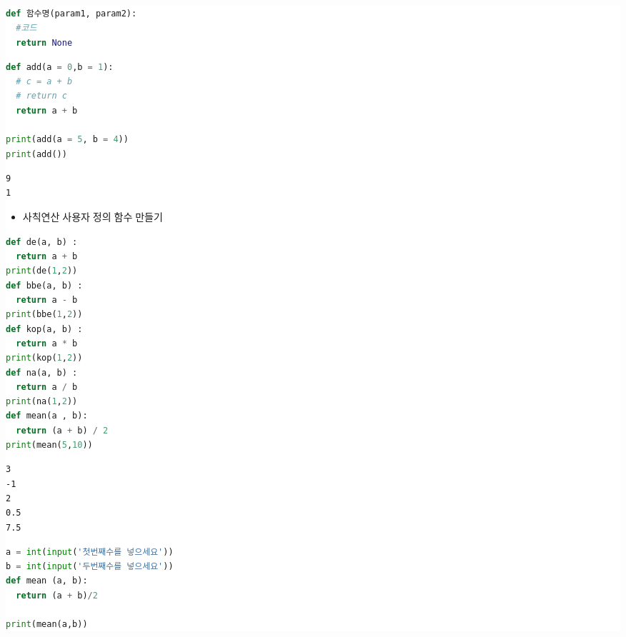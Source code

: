 

```python
def 함수명(param1, param2):
  #코드
  return None
```


```python
def add(a = 0,b = 1):
  # c = a + b
  # return c
  return a + b

print(add(a = 5, b = 4))
print(add())  
```

    9
    1
    

- 사칙연산 사용자 정의 함수 만들기


```python
def de(a, b) :
  return a + b
print(de(1,2))
def bbe(a, b) :
  return a - b
print(bbe(1,2))
def kop(a, b) :
  return a * b
print(kop(1,2))
def na(a, b) :
  return a / b
print(na(1,2))
def mean(a , b):
  return (a + b) / 2
print(mean(5,10))
```

    3
    -1
    2
    0.5
    7.5
    


```python
a = int(input('첫번째수를 넣으세요'))
b = int(input('두번째수를 넣으세요'))
def mean (a, b):
  return (a + b)/2

print(mean(a,b))
```
